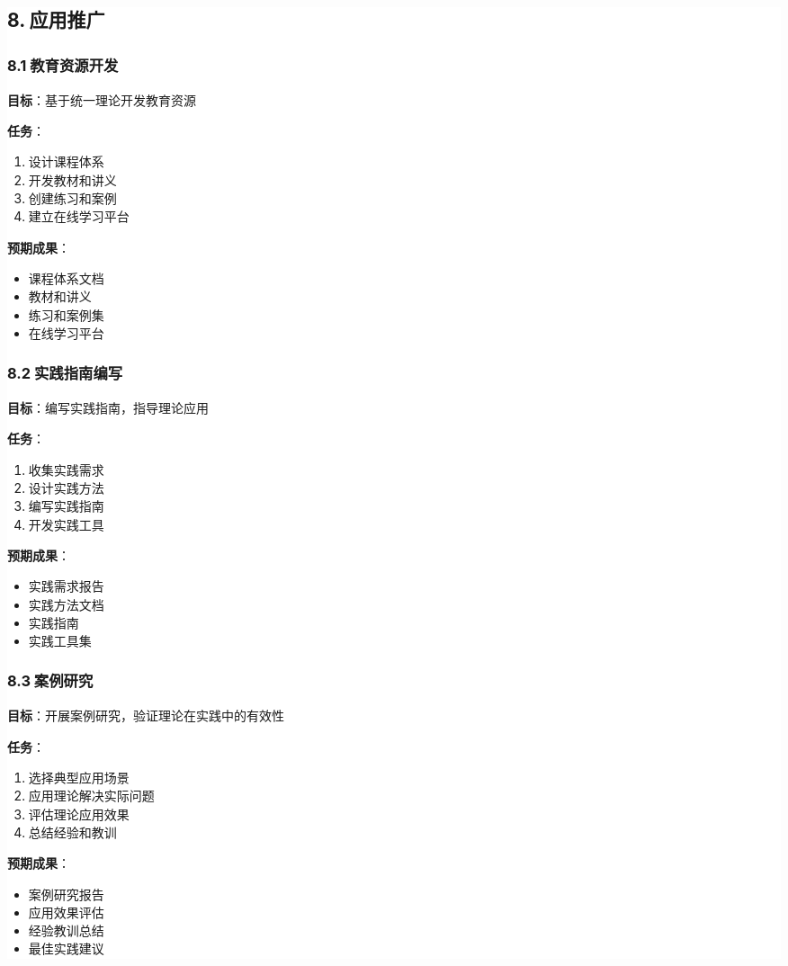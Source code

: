 ## 8. 应用推广

### 8.1 教育资源开发

**目标**：基于统一理论开发教育资源

**任务**：

1. 设计课程体系
2. 开发教材和讲义
3. 创建练习和案例
4. 建立在线学习平台

**预期成果**：

- 课程体系文档
- 教材和讲义
- 练习和案例集
- 在线学习平台

### 8.2 实践指南编写

**目标**：编写实践指南，指导理论应用

**任务**：

1. 收集实践需求
2. 设计实践方法
3. 编写实践指南
4. 开发实践工具

**预期成果**：

- 实践需求报告
- 实践方法文档
- 实践指南
- 实践工具集

### 8.3 案例研究

**目标**：开展案例研究，验证理论在实践中的有效性

**任务**：

1. 选择典型应用场景
2. 应用理论解决实际问题
3. 评估理论应用效果
4. 总结经验和教训

**预期成果**：

- 案例研究报告
- 应用效果评估
- 经验教训总结
- 最佳实践建议

